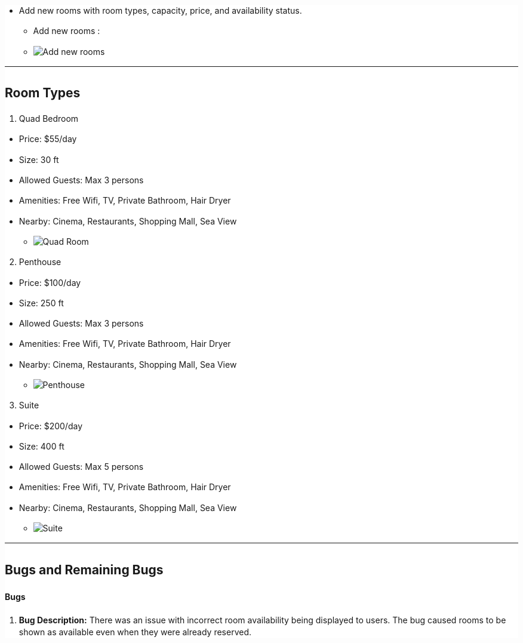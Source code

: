 



- Add new rooms with room types, capacity, price, and availability status.



    - Add new rooms :

    - ![Add new rooms](assets/images/add-new-room.png)




-------------------------------------------------------------------------------



## Room Types


1. Quad Bedroom
- Price: $55/day
- Size: 30 ft
- Allowed Guests: Max 3 persons
- Amenities: Free Wifi, TV, Private Bathroom, Hair Dryer
- Nearby: Cinema, Restaurants, Shopping Mall, Sea View
  
    - ![Quad Room](assets/images/quad-room.png)

2. Penthouse
- Price: $100/day
- Size: 250 ft
- Allowed Guests: Max 3 persons
- Amenities: Free Wifi, TV, Private Bathroom, Hair Dryer
- Nearby: Cinema, Restaurants, Shopping Mall, Sea View

    - ![Penthouse](assets/images/penthouse.png)

3. Suite
- Price: $200/day
- Size: 400 ft
- Allowed Guests: Max 5 persons
- Amenities: Free Wifi, TV, Private Bathroom, Hair Dryer
- Nearby: Cinema, Restaurants, Shopping Mall, Sea View

    - ![Suite](assets/images/suite.png)



-----------------------------------------------------------------------------------



## Bugs and Remaining Bugs


#### Bugs 



1. **Bug Description:** There was an issue with incorrect room availability being displayed to users. The bug caused rooms to be shown as available even when they were already reserved.

